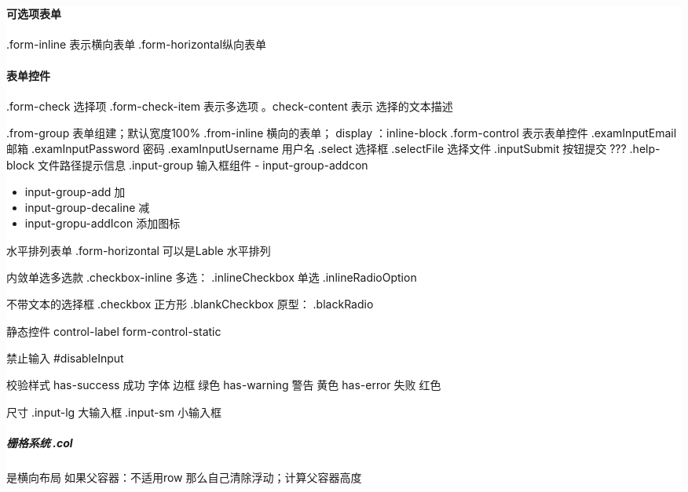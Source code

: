 ####  可选项表单
.form-inline   表示横向表单
.form-horizontal纵向表单


#### 表单控件
.form-check   选择项
.form-check-item   表示多选项
。check-content   表示  选择的文本描述

.from-group  表单组建；默认宽度100%
.from-inline  横向的表单；  display ：inline-block
.form-control 表示表单控件
.examInputEmail  邮箱
.examInputPassword 密码
.examInputUsername  用户名
.select  选择框
.selectFile 选择文件
.inputSubmit  按钮提交  ???
.help-block 文件路径提示信息
.input-group 输入框组件
    - input-group-addcon

   - input-group-add  加
   - input-group-decaline 减
   - input-gropu-addIcon 添加图标

水平排列表单
.form-horizontal 可以是Lable 水平排列

内敛单选多选款 .checkbox-inline
多选：
.inlineCheckbox
单选  .inlineRadioOption

不带文本的选择框  .checkbox
正方形  .blankCheckbox
原型：  .blackRadio

静态控件
control-label
form-control-static

禁止输入 #disableInput

校验样式
has-success 成功  字体 边框 绿色
has-warning  警告    黄色 
has-error 失败  红色

 尺寸
 .input-lg 大输入框
 .input-sm 小输入框



#####  栅格系统    .col
是横向布局
如果父容器：不适用row   那么自己清除浮动；计算父容器高度
